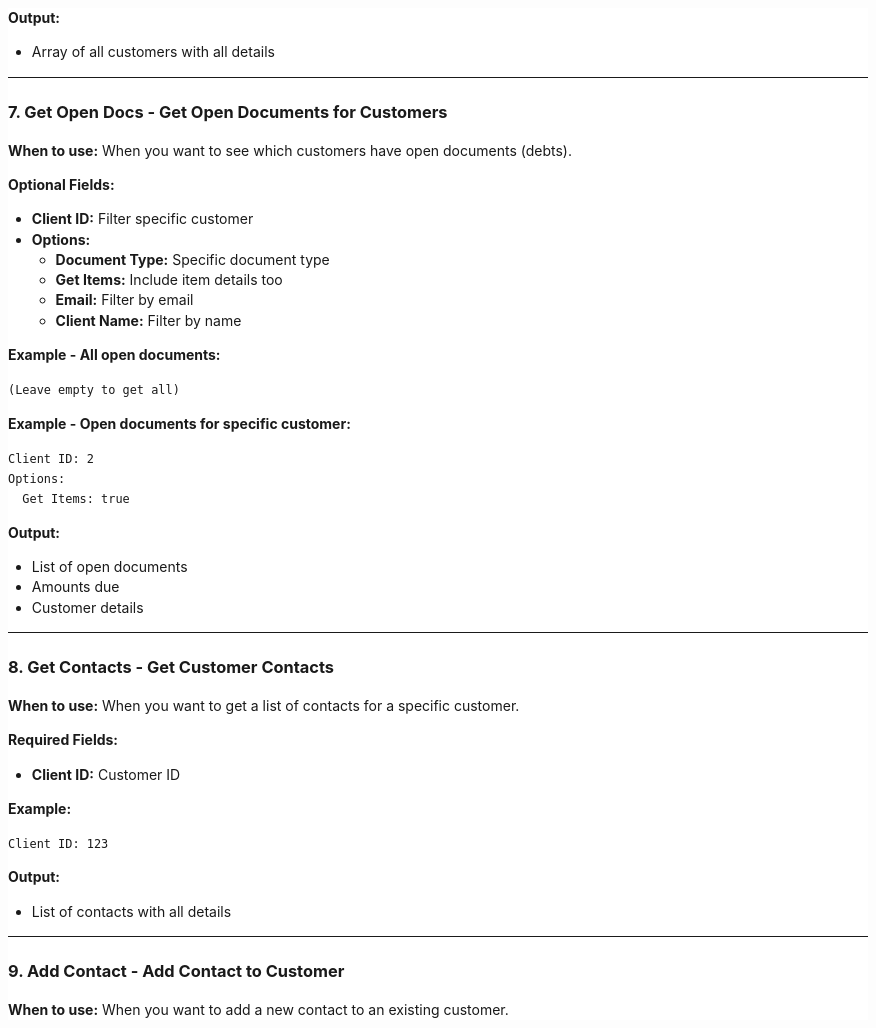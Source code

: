 **Output:**
- Array of all customers with all details

---

### 7. Get Open Docs - Get Open Documents for Customers

**When to use:** When you want to see which customers have open documents (debts).

**Optional Fields:**
- **Client ID:** Filter specific customer
- **Options:**
  - **Document Type:** Specific document type
  - **Get Items:** Include item details too
  - **Email:** Filter by email
  - **Client Name:** Filter by name

**Example - All open documents:**
```
(Leave empty to get all)
```

**Example - Open documents for specific customer:**
```
Client ID: 2
Options:
  Get Items: true
```

**Output:**
- List of open documents
- Amounts due
- Customer details

---

### 8. Get Contacts - Get Customer Contacts

**When to use:** When you want to get a list of contacts for a specific customer.

**Required Fields:**
- **Client ID:** Customer ID

**Example:**
```
Client ID: 123
```

**Output:**
- List of contacts with all details

---

### 9. Add Contact - Add Contact to Customer

**When to use:** When you want to add a new contact to an existing customer.

